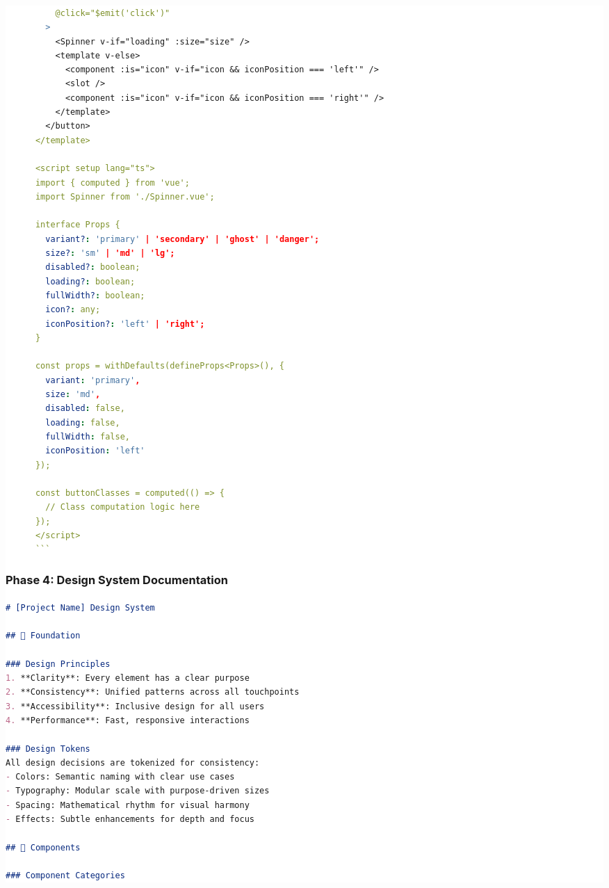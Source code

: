 ```yaml
          @click="$emit('click')"
        >
          <Spinner v-if="loading" :size="size" />
          <template v-else>
            <component :is="icon" v-if="icon && iconPosition === 'left'" />
            <slot />
            <component :is="icon" v-if="icon && iconPosition === 'right'" />
          </template>
        </button>
      </template>
      
      <script setup lang="ts">
      import { computed } from 'vue';
      import Spinner from './Spinner.vue';
      
      interface Props {
        variant?: 'primary' | 'secondary' | 'ghost' | 'danger';
        size?: 'sm' | 'md' | 'lg';
        disabled?: boolean;
        loading?: boolean;
        fullWidth?: boolean;
        icon?: any;
        iconPosition?: 'left' | 'right';
      }
      
      const props = withDefaults(defineProps<Props>(), {
        variant: 'primary',
        size: 'md',
        disabled: false,
        loading: false,
        fullWidth: false,
        iconPosition: 'left'
      });
      
      const buttonClasses = computed(() => {
        // Class computation logic here
      });
      </script>
      ```
```

### Phase 4: Design System Documentation
```markdown
# [Project Name] Design System

## 🎨 Foundation

### Design Principles
1. **Clarity**: Every element has a clear purpose
2. **Consistency**: Unified patterns across all touchpoints
3. **Accessibility**: Inclusive design for all users
4. **Performance**: Fast, responsive interactions

### Design Tokens
All design decisions are tokenized for consistency:
- Colors: Semantic naming with clear use cases
- Typography: Modular scale with purpose-driven sizes
- Spacing: Mathematical rhythm for visual harmony
- Effects: Subtle enhancements for depth and focus

## 🧩 Components

### Component Categories
```